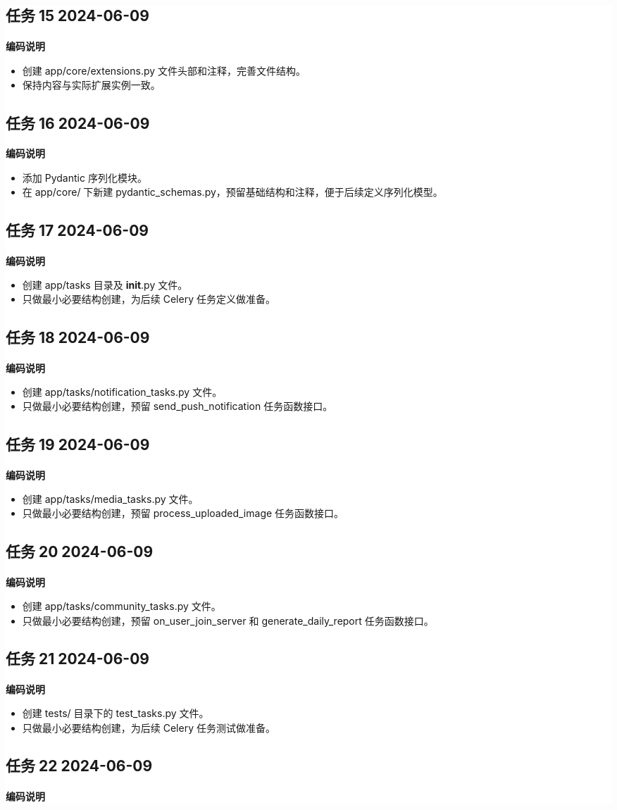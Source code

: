 ## 任务 15 2024-06-09

**编码说明**

- 创建 app/core/extensions.py 文件头部和注释，完善文件结构。
- 保持内容与实际扩展实例一致。

## 任务 16 2024-06-09

**编码说明**

- 添加 Pydantic 序列化模块。
- 在 app/core/ 下新建 pydantic_schemas.py，预留基础结构和注释，便于后续定义序列化模型。

## 任务 17 2024-06-09

**编码说明**

- 创建 app/tasks 目录及 **init**.py 文件。
- 只做最小必要结构创建，为后续 Celery 任务定义做准备。

## 任务 18 2024-06-09

**编码说明**

- 创建 app/tasks/notification_tasks.py 文件。
- 只做最小必要结构创建，预留 send_push_notification 任务函数接口。

## 任务 19 2024-06-09

**编码说明**

- 创建 app/tasks/media_tasks.py 文件。
- 只做最小必要结构创建，预留 process_uploaded_image 任务函数接口。

## 任务 20 2024-06-09

**编码说明**

- 创建 app/tasks/community_tasks.py 文件。
- 只做最小必要结构创建，预留 on_user_join_server 和 generate_daily_report 任务函数接口。

## 任务 21 2024-06-09

**编码说明**

- 创建 tests/ 目录下的 test_tasks.py 文件。
- 只做最小必要结构创建，为后续 Celery 任务测试做准备。

## 任务 22 2024-06-09

**编码说明**
